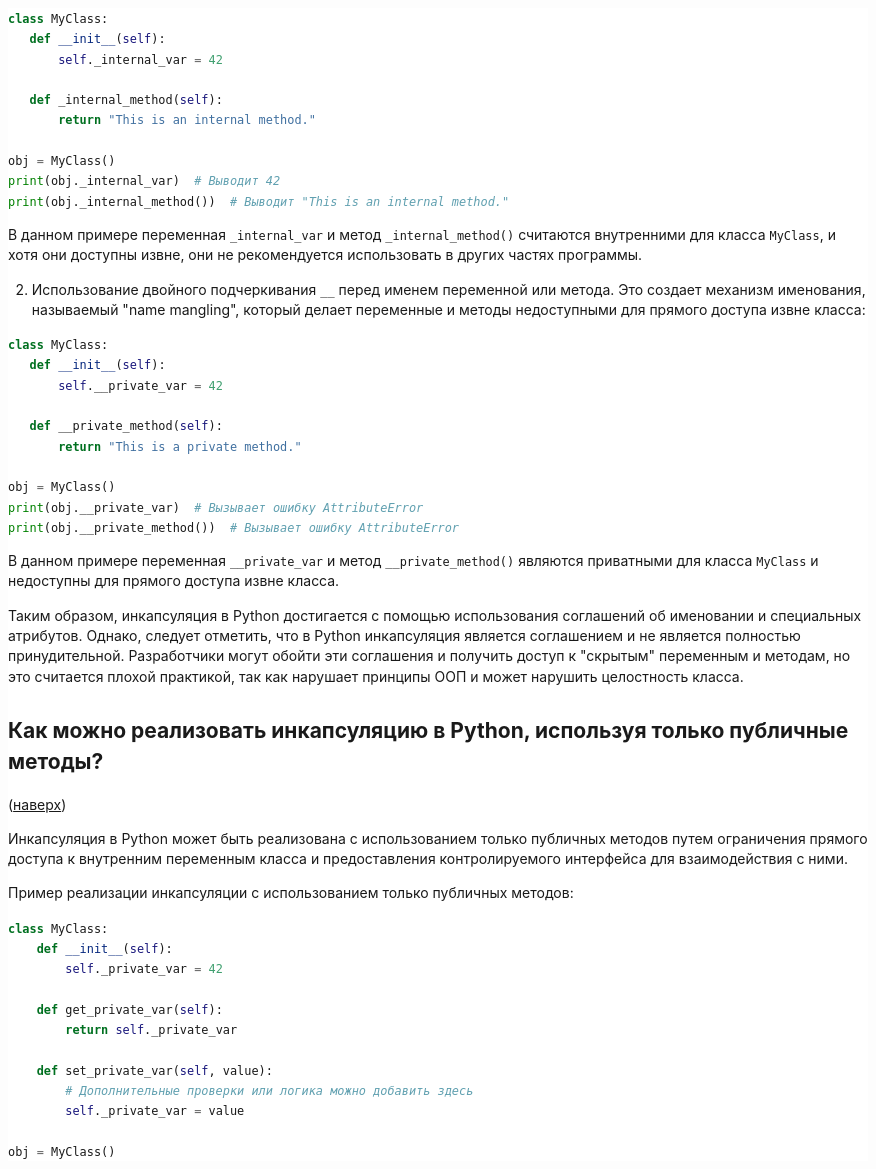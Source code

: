  ```py
class MyClass:
    def __init__(self):
        self._internal_var = 42

    def _internal_method(self):
        return "This is an internal method."

obj = MyClass()
print(obj._internal_var)  # Выводит 42
print(obj._internal_method())  # Выводит "This is an internal method."
```

В данном примере переменная `_internal_var` и метод `_internal_method()` считаются внутренними для класса `MyClass`, и хотя они доступны извне, они не рекомендуется использовать в других частях программы.

2. Использование двойного подчеркивания `__` перед именем переменной или метода. Это создает механизм именования, называемый "name mangling", который делает переменные и методы недоступными для прямого доступа извне класса:

 ```py
class MyClass:
    def __init__(self):
        self.__private_var = 42

    def __private_method(self):
        return "This is a private method."

obj = MyClass()
print(obj.__private_var)  # Вызывает ошибку AttributeError
print(obj.__private_method())  # Вызывает ошибку AttributeError
```

В данном примере переменная `__private_var` и метод `__private_method()` являются приватными для класса `MyClass` и недоступны для прямого доступа извне класса.

Таким образом, инкапсуляция в Python достигается с помощью использования соглашений об именовании и специальных атрибутов. Однако, следует отметить, что в Python инкапсуляция является соглашением и не является полностью принудительной. Разработчики могут обойти эти соглашения и получить доступ к "скрытым" переменным и методам, но это считается плохой практикой, так как нарушает принципы ООП и может нарушить целостность класса.

## Как можно реализовать инкапсуляцию в Python, используя только публичные методы?
<a id="encapsulation-with-public-methods"></a>
([наверх](#sections))

Инкапсуляция в Python может быть реализована с использованием только публичных методов путем ограничения прямого доступа к внутренним переменным класса и предоставления контролируемого интерфейса для взаимодействия с ними.

Пример реализации инкапсуляции с использованием только публичных методов:

```py
class MyClass:
    def __init__(self):
        self._private_var = 42

    def get_private_var(self):
        return self._private_var

    def set_private_var(self, value):
        # Дополнительные проверки или логика можно добавить здесь
        self._private_var = value

obj = MyClass()
```